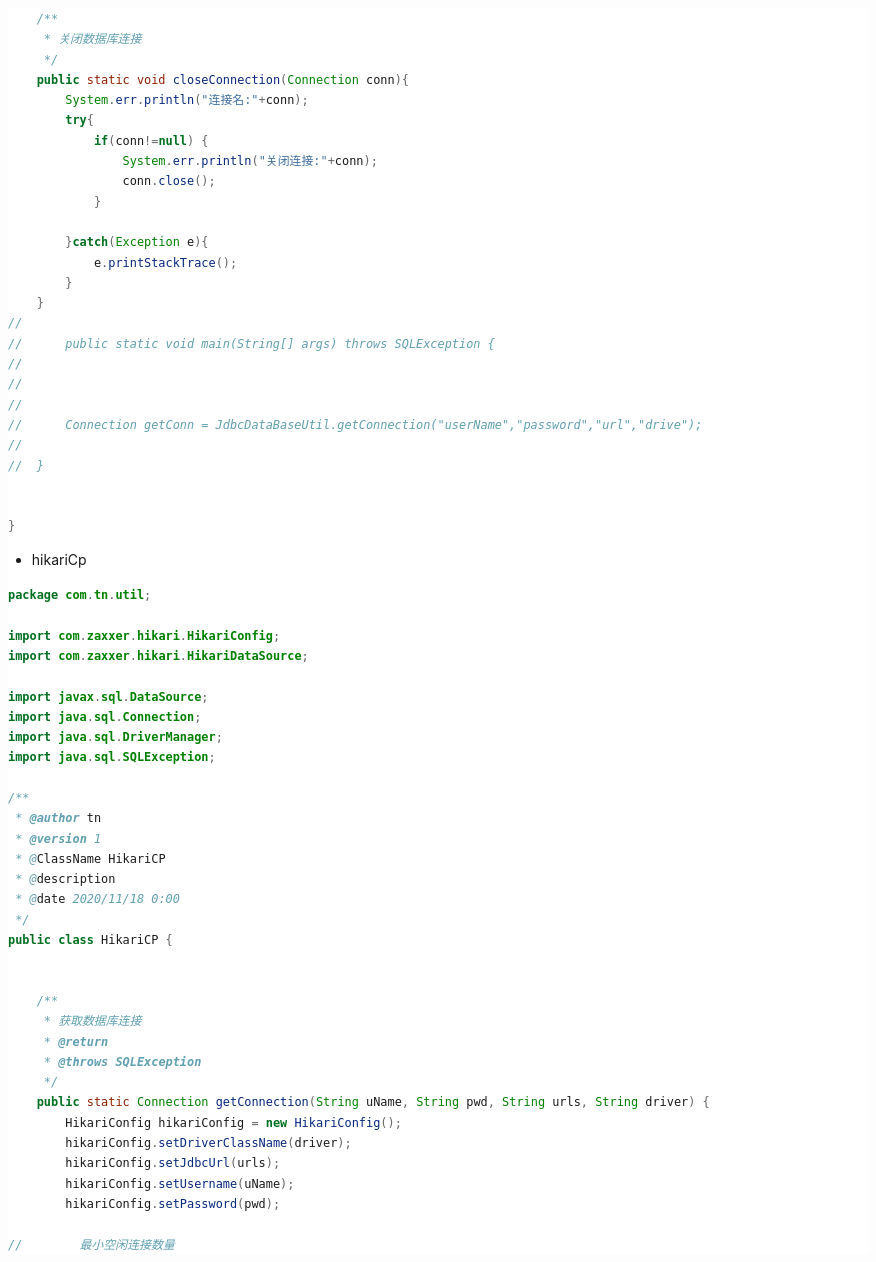 ```java
	/**
	 * 关闭数据库连接
	 */
	public static void closeConnection(Connection conn){
		System.err.println("连接名:"+conn);
		try{
			if(conn!=null) {
				System.err.println("关闭连接:"+conn);
				conn.close();
			}
		
		}catch(Exception e){
			e.printStackTrace();
		}
	}
//
//		public static void main(String[] args) throws SQLException {
//			
//			
//
//		Connection getConn = JdbcDataBaseUtil.getConnection("userName","password","url","drive");
//
//	} 


}

```

- hikariCp
```java
package com.tn.util;

import com.zaxxer.hikari.HikariConfig;
import com.zaxxer.hikari.HikariDataSource;

import javax.sql.DataSource;
import java.sql.Connection;
import java.sql.DriverManager;
import java.sql.SQLException;

/**
 * @author tn
 * @version 1
 * @ClassName HikariCP
 * @description
 * @date 2020/11/18 0:00
 */
public class HikariCP {


    /**
     * 获取数据库连接
     * @return
     * @throws SQLException
     */
    public static Connection getConnection(String uName, String pwd, String urls, String driver) {
        HikariConfig hikariConfig = new HikariConfig();
        hikariConfig.setDriverClassName(driver);
        hikariConfig.setJdbcUrl(urls);
        hikariConfig.setUsername(uName);
        hikariConfig.setPassword(pwd);

//        最小空闲连接数量
```